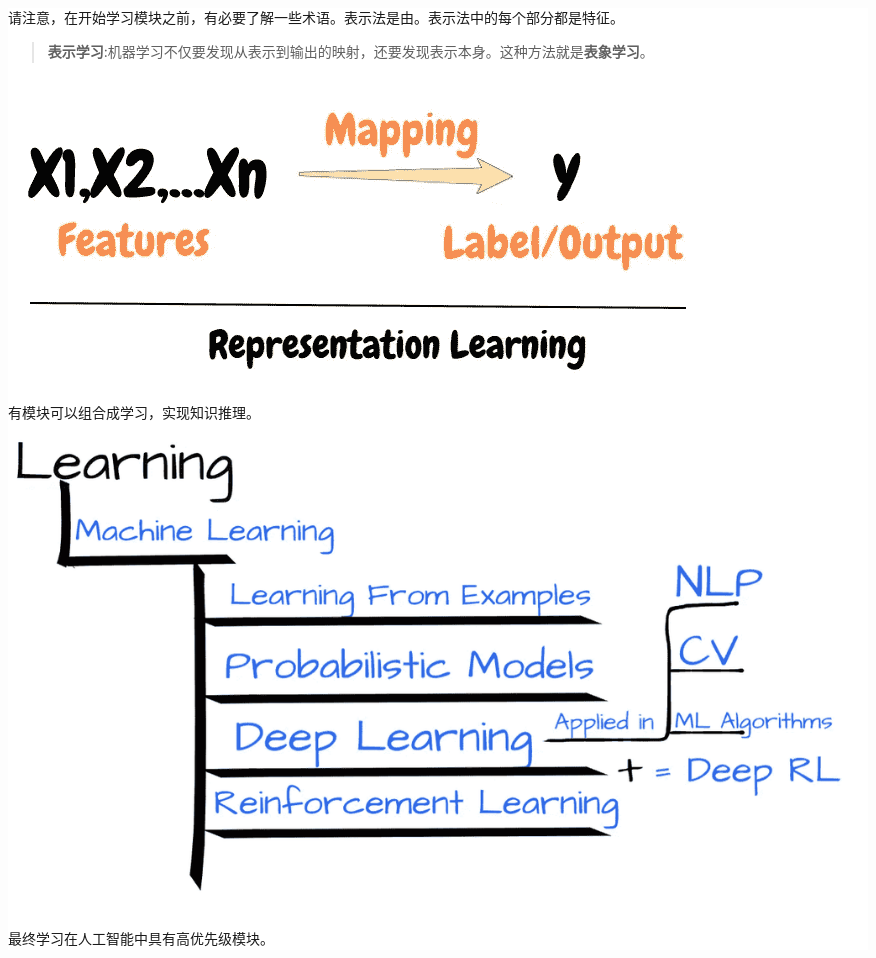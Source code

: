 请注意，在开始学习模块之前，有必要了解一些术语。表示法是由。表示法中的每个部分都是特征。

> **表示学习**:机器学习不仅要发现从表示到输出的映射，还要发现表示本身。这种方法就是**表象学习**。

![](img/2417c4b7d6678841b23c216202224c4d.png)

有模块可以组合成学习，实现知识推理。

![](img/faf29f03b6057ed1d00138768c5ca94b.png)

最终学习在人工智能中具有高优先级模块。
